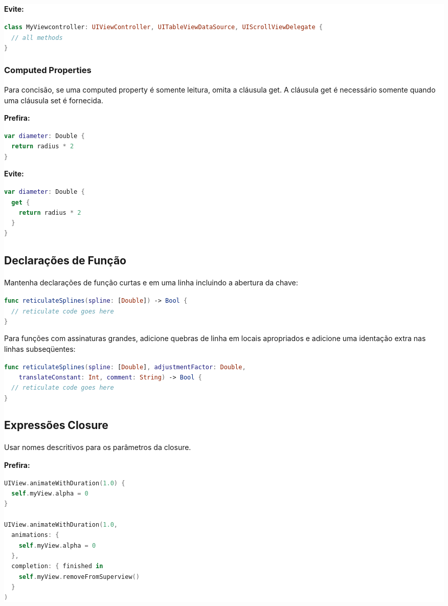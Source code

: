 **Evite:**
```swift
class MyViewcontroller: UIViewController, UITableViewDataSource, UIScrollViewDelegate {
  // all methods
}
```

### Computed Properties

Para concisão, se uma computed property é somente leitura, omita a cláusula get. A cláusula get é necessário somente quando uma cláusula set é fornecida.

**Prefira:**
```swift
var diameter: Double {
  return radius * 2
}
```

**Evite:**
```swift
var diameter: Double {
  get {
    return radius * 2
  }
}
```

## Declarações de Função

Mantenha declarações de função curtas e em uma linha incluindo a abertura da chave:

```swift
func reticulateSplines(spline: [Double]) -> Bool {
  // reticulate code goes here
}
```

Para funções com assinaturas grandes, adicione quebras de linha em locais apropriados e adicione uma identação extra nas linhas subseqüentes:

```swift
func reticulateSplines(spline: [Double], adjustmentFactor: Double,
    translateConstant: Int, comment: String) -> Bool {
  // reticulate code goes here
}
```


## Expressões Closure

Usar nomes descritivos para os parâmetros da closure.

**Prefira:**
```swift
UIView.animateWithDuration(1.0) {
  self.myView.alpha = 0
}

UIView.animateWithDuration(1.0,
  animations: {
    self.myView.alpha = 0
  },
  completion: { finished in
    self.myView.removeFromSuperview()
  }
)
```


[cocoa-coding-guidelines]: https://developer.apple.com/library/mac/documentation/Cocoa/Conceptual/CodingGuidelines/CodingGuidelines.html